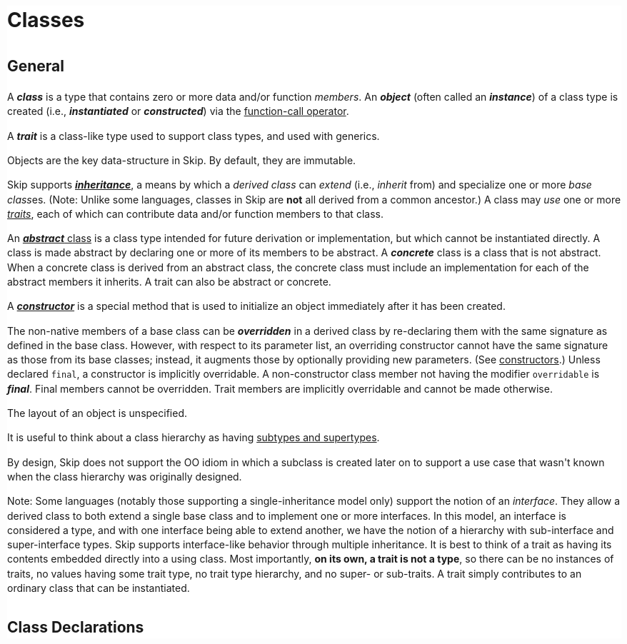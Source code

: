 # Classes

## General

A ***class*** is a type that contains zero or more data and/or function *members*. An ***object*** (often called an ***instance***) of a class type is created (i.e., ***instantiated*** or ***constructed***) via the [function-call operator](Expressions.md#function-call-operator).

A ***trait*** is a class-like type used to support class types, and used with generics.

Objects are the key data-structure in Skip. By default, they are immutable.

Skip supports [***inheritance***](Classes.md#class-declarations), a means by which a *derived class* can *extend* (i.e., *inherit* from) and specialize one or more *base class*es. (Note: Unlike some languages, classes in Skip are **not** all derived from a common ancestor.) A class may *use* one or more [*traits*](Classes.md#class-declarations), each of which can contribute data and/or function members to that class.

An [***abstract*** class](Classes.md#class-declarations) is a class type intended for future derivation or implementation, but which cannot be instantiated directly. A class is made abstract by declaring one or more of its members to be abstract. A ***concrete*** class is a class that is not abstract. When a concrete class is derived from an abstract class, the concrete class must include an implementation for each of the abstract members it inherits. A trait can also be abstract or concrete.

A [***constructor***](Classes.md#constructors) is a special method that is used to initialize an object immediately after it has been created.

The non-native members of a base class can be ***overridden*** in a derived class by re-declaring them with the same signature as defined in the base class. However, with respect to its parameter list, an overriding constructor cannot have the same signature as those from its base classes; instead, it augments those by optionally providing new parameters. (See [constructors](Classes.md#constructors).) Unless declared `final`, a constructor is implicitly overridable. A non-constructor class member not having the modifier `overridable` is ***final***. Final members cannot be overridden. Trait members are implicitly overridable and cannot be made otherwise.

The layout of an object is unspecified.

It is useful to think about a class hierarchy as having [subtypes and supertypes](Types.md#class-types-and-subtypes).

By design, Skip does not support the OO idiom in which a subclass is created later on to support a use case that wasn't known when the class hierarchy was originally designed.

Note: Some languages (notably those supporting a single-inheritance model only) support the notion of an *interface*. They allow a derived class to both extend a single base class and to implement one or more interfaces. In this model, an interface is considered a type, and with one interface being able to extend another, we have the notion of a hierarchy with sub-interface and super-interface types. Skip supports interface-like behavior through multiple inheritance. It is best to think of a trait as having its contents embedded directly into a using class. Most importantly, **on its own, a trait is not a type**, so there can be no instances of traits, no values having some trait type, no trait type hierarchy, and no super- or sub-traits. A trait simply contributes to an ordinary class that can be instantiated.

## Class Declarations
